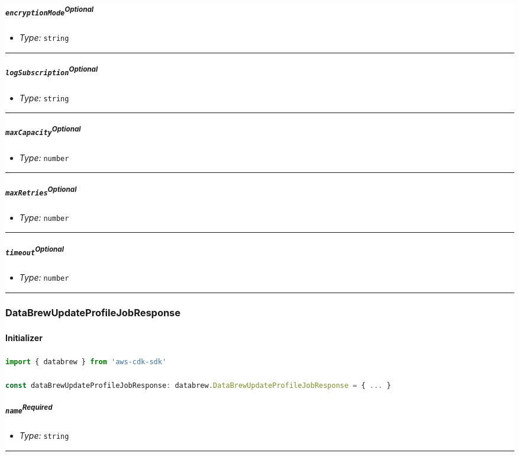 
##### `encryptionMode`<sup>Optional</sup> <a name="aws-cdk-sdk.databrew.DataBrewUpdateProfileJobRequest.property.encryptionMode"></a>

- *Type:* `string`

---

##### `logSubscription`<sup>Optional</sup> <a name="aws-cdk-sdk.databrew.DataBrewUpdateProfileJobRequest.property.logSubscription"></a>

- *Type:* `string`

---

##### `maxCapacity`<sup>Optional</sup> <a name="aws-cdk-sdk.databrew.DataBrewUpdateProfileJobRequest.property.maxCapacity"></a>

- *Type:* `number`

---

##### `maxRetries`<sup>Optional</sup> <a name="aws-cdk-sdk.databrew.DataBrewUpdateProfileJobRequest.property.maxRetries"></a>

- *Type:* `number`

---

##### `timeout`<sup>Optional</sup> <a name="aws-cdk-sdk.databrew.DataBrewUpdateProfileJobRequest.property.timeout"></a>

- *Type:* `number`

---

### DataBrewUpdateProfileJobResponse <a name="aws-cdk-sdk.databrew.DataBrewUpdateProfileJobResponse"></a>

#### Initializer <a name="[object Object].Initializer"></a>

```typescript
import { databrew } from 'aws-cdk-sdk'

const dataBrewUpdateProfileJobResponse: databrew.DataBrewUpdateProfileJobResponse = { ... }
```

##### `name`<sup>Required</sup> <a name="aws-cdk-sdk.databrew.DataBrewUpdateProfileJobResponse.property.name"></a>

- *Type:* `string`

---
